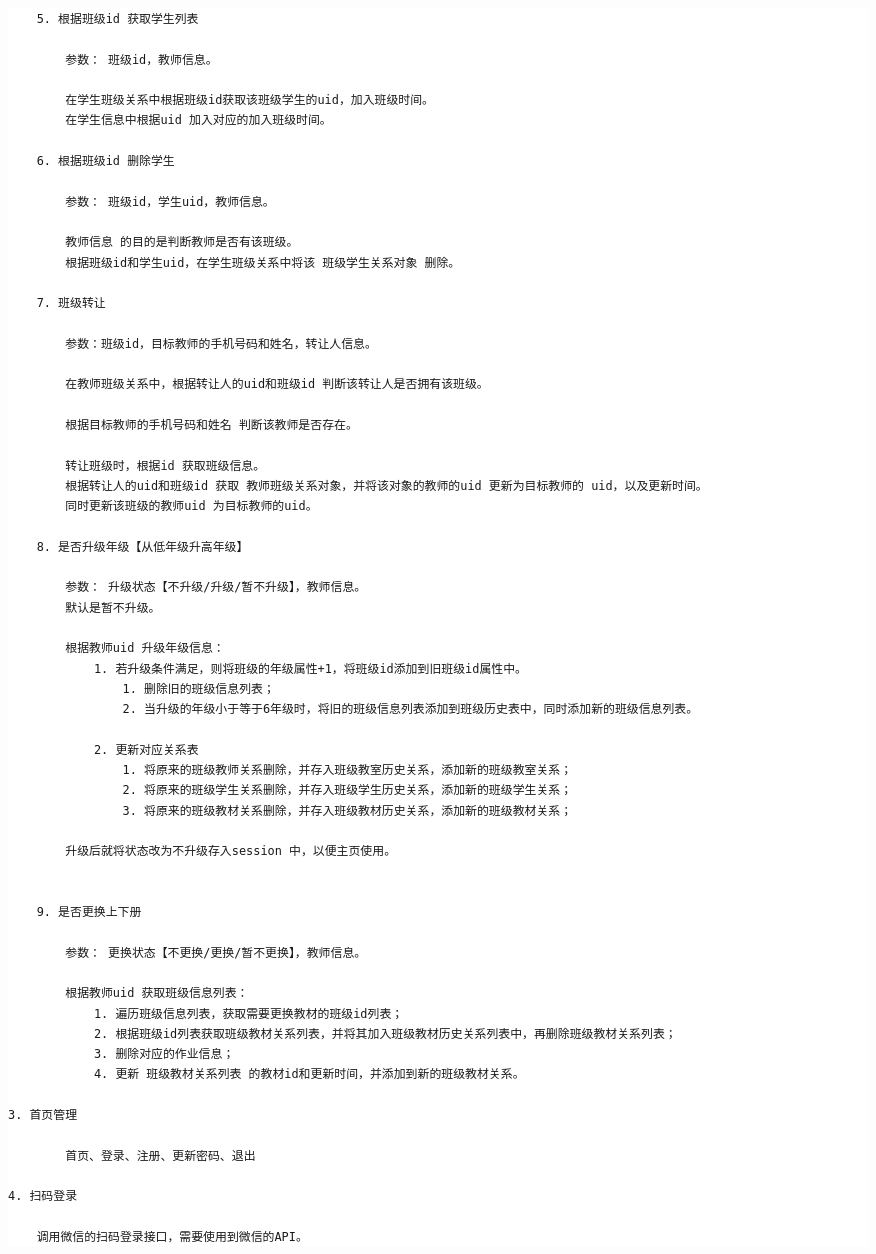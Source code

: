 		5. 根据班级id 获取学生列表

			参数： 班级id，教师信息。

			在学生班级关系中根据班级id获取该班级学生的uid，加入班级时间。
			在学生信息中根据uid 加入对应的加入班级时间。

		6. 根据班级id 删除学生

			参数： 班级id，学生uid，教师信息。

			教师信息 的目的是判断教师是否有该班级。
			根据班级id和学生uid，在学生班级关系中将该 班级学生关系对象 删除。

		7. 班级转让

			参数：班级id，目标教师的手机号码和姓名，转让人信息。

			在教师班级关系中，根据转让人的uid和班级id 判断该转让人是否拥有该班级。
			
			根据目标教师的手机号码和姓名 判断该教师是否存在。
		
			转让班级时，根据id 获取班级信息。
			根据转让人的uid和班级id 获取 教师班级关系对象，并将该对象的教师的uid 更新为目标教师的 uid，以及更新时间。
			同时更新该班级的教师uid 为目标教师的uid。

		8. 是否升级年级【从低年级升高年级】

			参数： 升级状态【不升级/升级/暂不升级】，教师信息。
			默认是暂不升级。

			根据教师uid 升级年级信息：
				1. 若升级条件满足，则将班级的年级属性+1，将班级id添加到旧班级id属性中。
					1. 删除旧的班级信息列表；
					2. 当升级的年级小于等于6年级时，将旧的班级信息列表添加到班级历史表中，同时添加新的班级信息列表。
					
				2. 更新对应关系表
					1. 将原来的班级教师关系删除，并存入班级教室历史关系，添加新的班级教室关系；
					2. 将原来的班级学生关系删除，并存入班级学生历史关系，添加新的班级学生关系；
					3. 将原来的班级教材关系删除，并存入班级教材历史关系，添加新的班级教材关系；

			升级后就将状态改为不升级存入session 中，以便主页使用。
			

		9. 是否更换上下册

			参数： 更换状态【不更换/更换/暂不更换】，教师信息。

			根据教师uid 获取班级信息列表：
				1. 遍历班级信息列表，获取需要更换教材的班级id列表；
				2. 根据班级id列表获取班级教材关系列表，并将其加入班级教材历史关系列表中，再删除班级教材关系列表；
				3. 删除对应的作业信息；
				4. 更新 班级教材关系列表 的教材id和更新时间，并添加到新的班级教材关系。

	3. 首页管理

			首页、登录、注册、更新密码、退出

	4. 扫码登录

		调用微信的扫码登录接口，需要使用到微信的API。
